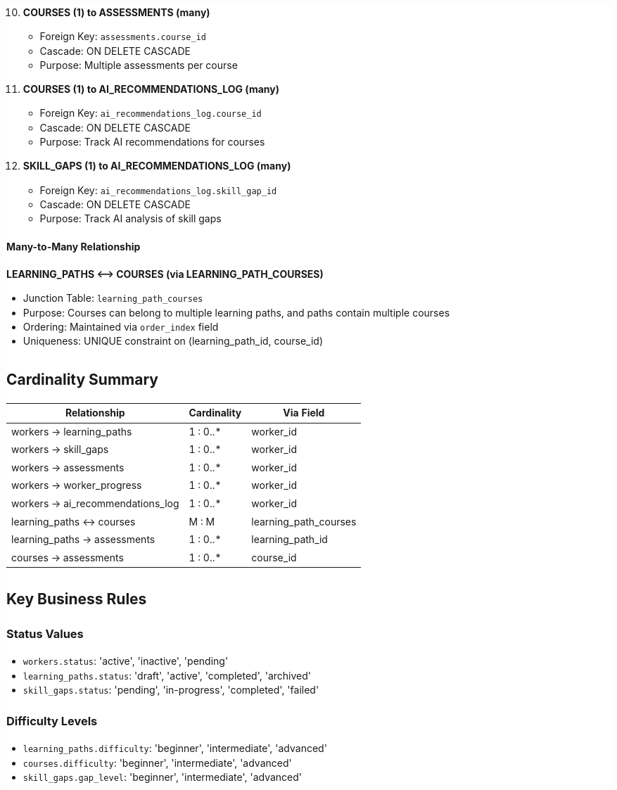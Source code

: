 10. **COURSES (1) to ASSESSMENTS (many)**
    - Foreign Key: `assessments.course_id`
    - Cascade: ON DELETE CASCADE
    - Purpose: Multiple assessments per course

11. **COURSES (1) to AI_RECOMMENDATIONS_LOG (many)**
    - Foreign Key: `ai_recommendations_log.course_id`
    - Cascade: ON DELETE CASCADE
    - Purpose: Track AI recommendations for courses

12. **SKILL_GAPS (1) to AI_RECOMMENDATIONS_LOG (many)**
    - Foreign Key: `ai_recommendations_log.skill_gap_id`
    - Cascade: ON DELETE CASCADE
    - Purpose: Track AI analysis of skill gaps

#### Many-to-Many Relationship

**LEARNING_PATHS ⟷ COURSES (via LEARNING_PATH_COURSES)**
- Junction Table: `learning_path_courses`
- Purpose: Courses can belong to multiple learning paths, and paths contain multiple courses
- Ordering: Maintained via `order_index` field
- Uniqueness: UNIQUE constraint on (learning_path_id, course_id)

## Cardinality Summary

| Relationship | Cardinality | Via Field |
|--------------|-------------|-----------|
| workers → learning_paths | 1 : 0..* | worker_id |
| workers → skill_gaps | 1 : 0..* | worker_id |
| workers → assessments | 1 : 0..* | worker_id |
| workers → worker_progress | 1 : 0..* | worker_id |
| workers → ai_recommendations_log | 1 : 0..* | worker_id |
| learning_paths ↔ courses | M : M | learning_path_courses |
| learning_paths → assessments | 1 : 0..* | learning_path_id |
| courses → assessments | 1 : 0..* | course_id |

## Key Business Rules

### Status Values
- `workers.status`: 'active', 'inactive', 'pending'
- `learning_paths.status`: 'draft', 'active', 'completed', 'archived'
- `skill_gaps.status`: 'pending', 'in-progress', 'completed', 'failed'

### Difficulty Levels
- `learning_paths.difficulty`: 'beginner', 'intermediate', 'advanced'
- `courses.difficulty`: 'beginner', 'intermediate', 'advanced'
- `skill_gaps.gap_level`: 'beginner', 'intermediate', 'advanced'

